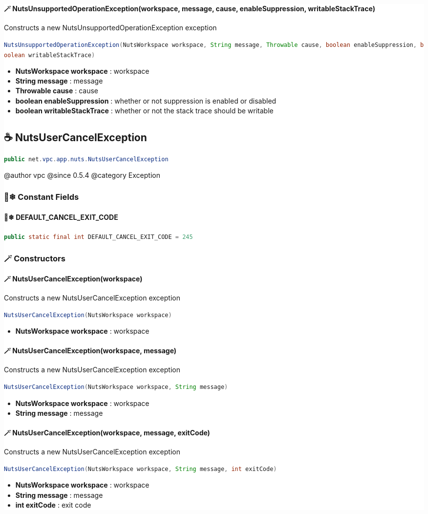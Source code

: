#### 🪄 NutsUnsupportedOperationException(workspace, message, cause, enableSuppression, writableStackTrace)
Constructs a new NutsUnsupportedOperationException exception

```java
NutsUnsupportedOperationException(NutsWorkspace workspace, String message, Throwable cause, boolean enableSuppression, boolean writableStackTrace)
```
- **NutsWorkspace workspace** : workspace
- **String message** : message
- **Throwable cause** : cause
- **boolean enableSuppression** : whether or not suppression is enabled or disabled
- **boolean writableStackTrace** : whether or not the stack trace should be writable

## ☕ NutsUserCancelException
```java
public net.vpc.app.nuts.NutsUserCancelException
```

 \@author vpc
 \@since 0.5.4
 \@category Exception

### 📢❄ Constant Fields
#### 📢❄ DEFAULT_CANCEL_EXIT_CODE
```java
public static final int DEFAULT_CANCEL_EXIT_CODE = 245
```
### 🪄 Constructors
#### 🪄 NutsUserCancelException(workspace)
Constructs a new NutsUserCancelException exception

```java
NutsUserCancelException(NutsWorkspace workspace)
```
- **NutsWorkspace workspace** : workspace

#### 🪄 NutsUserCancelException(workspace, message)
Constructs a new NutsUserCancelException exception

```java
NutsUserCancelException(NutsWorkspace workspace, String message)
```
- **NutsWorkspace workspace** : workspace
- **String message** : message

#### 🪄 NutsUserCancelException(workspace, message, exitCode)
Constructs a new NutsUserCancelException exception

```java
NutsUserCancelException(NutsWorkspace workspace, String message, int exitCode)
```
- **NutsWorkspace workspace** : workspace
- **String message** : message
- **int exitCode** : exit code
